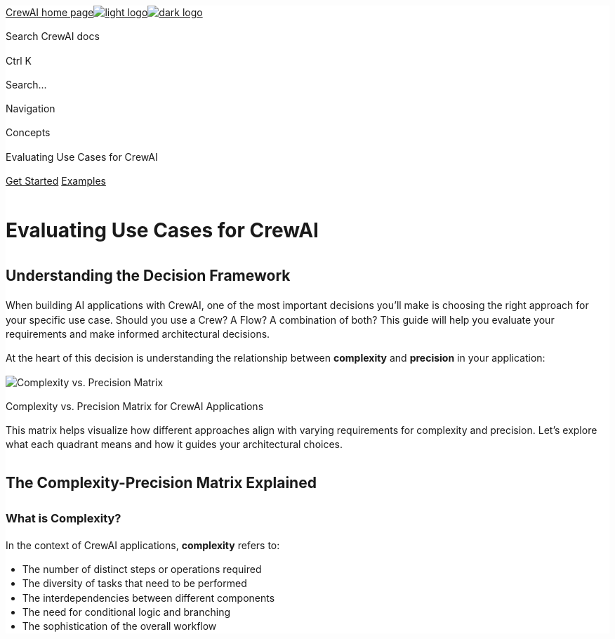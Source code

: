 [CrewAI home page![light logo](https://mintlify.s3.us-west-1.amazonaws.com/crewai/crew_only_logo.png)![dark logo](https://mintlify.s3.us-west-1.amazonaws.com/crewai/crew_only_logo.png)](https://docs.crewai.com/)

Search CrewAI docs

Ctrl K

Search...

Navigation

Concepts

Evaluating Use Cases for CrewAI

[Get Started](https://docs.crewai.com/introduction) [Examples](https://docs.crewai.com/examples/example)

# [​](https://docs.crewai.com/guides/concepts/evaluating-use-cases\#evaluating-use-cases-for-crewai)  Evaluating Use Cases for CrewAI

## [​](https://docs.crewai.com/guides/concepts/evaluating-use-cases\#understanding-the-decision-framework)  Understanding the Decision Framework

When building AI applications with CrewAI, one of the most important decisions you’ll make is choosing the right approach for your specific use case. Should you use a Crew? A Flow? A combination of both? This guide will help you evaluate your requirements and make informed architectural decisions.

At the heart of this decision is understanding the relationship between **complexity** and **precision** in your application:

![Complexity vs. Precision Matrix](https://mintlify.s3.us-west-1.amazonaws.com/crewai/complexity_precision.png)

Complexity vs. Precision Matrix for CrewAI Applications

This matrix helps visualize how different approaches align with varying requirements for complexity and precision. Let’s explore what each quadrant means and how it guides your architectural choices.

## [​](https://docs.crewai.com/guides/concepts/evaluating-use-cases\#the-complexity-precision-matrix-explained)  The Complexity-Precision Matrix Explained

### [​](https://docs.crewai.com/guides/concepts/evaluating-use-cases\#what-is-complexity%3F)  What is Complexity?

In the context of CrewAI applications, **complexity** refers to:

- The number of distinct steps or operations required
- The diversity of tasks that need to be performed
- The interdependencies between different components
- The need for conditional logic and branching
- The sophistication of the overall workflow
